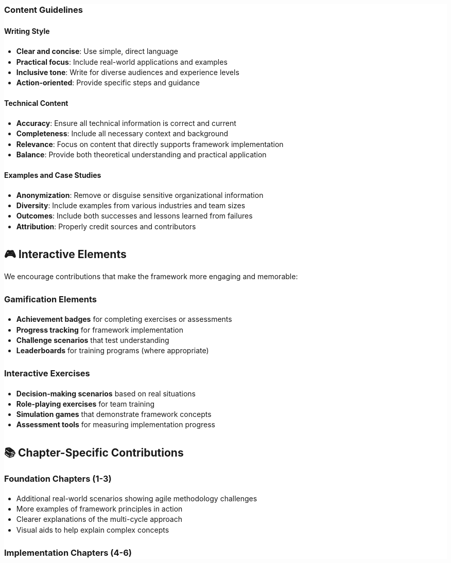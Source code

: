 ### Content Guidelines

#### Writing Style

- **Clear and concise**: Use simple, direct language
- **Practical focus**: Include real-world applications and examples
- **Inclusive tone**: Write for diverse audiences and experience levels
- **Action-oriented**: Provide specific steps and guidance

#### Technical Content

- **Accuracy**: Ensure all technical information is correct and current
- **Completeness**: Include all necessary context and background
- **Relevance**: Focus on content that directly supports framework implementation
- **Balance**: Provide both theoretical understanding and practical application

#### Examples and Case Studies

- **Anonymization**: Remove or disguise sensitive organizational information
- **Diversity**: Include examples from various industries and team sizes
- **Outcomes**: Include both successes and lessons learned from failures
- **Attribution**: Properly credit sources and contributors

## 🎮 Interactive Elements

We encourage contributions that make the framework more engaging and memorable:

### Gamification Elements

- **Achievement badges** for completing exercises or assessments
- **Progress tracking** for framework implementation
- **Challenge scenarios** that test understanding
- **Leaderboards** for training programs (where appropriate)

### Interactive Exercises

- **Decision-making scenarios** based on real situations
- **Role-playing exercises** for team training
- **Simulation games** that demonstrate framework concepts
- **Assessment tools** for measuring implementation progress

## 📚 Chapter-Specific Contributions

### Foundation Chapters (1-3)

- Additional real-world scenarios showing agile methodology challenges
- More examples of framework principles in action
- Clearer explanations of the multi-cycle approach
- Visual aids to help explain complex concepts

### Implementation Chapters (4-6)
